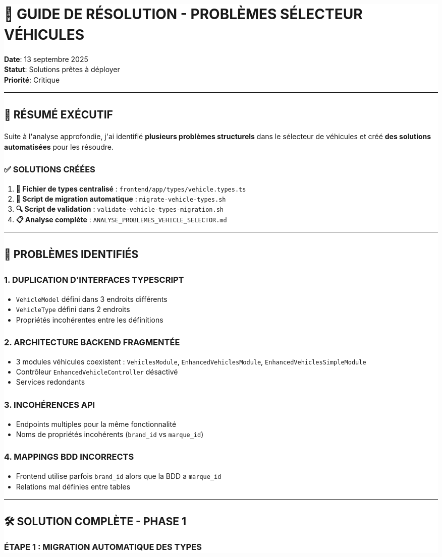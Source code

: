 # 🚗 GUIDE DE RÉSOLUTION - PROBLÈMES SÉLECTEUR VÉHICULES

**Date**: 13 septembre 2025  
**Statut**: Solutions prêtes à déployer  
**Priorité**: Critique

---

## 🎯 RÉSUMÉ EXÉCUTIF

Suite à l'analyse approfondie, j'ai identifié **plusieurs problèmes structurels** dans le sélecteur de véhicules et créé **des solutions automatisées** pour les résoudre.

### ✅ **SOLUTIONS CRÉÉES**

1. **📁 Fichier de types centralisé** : `frontend/app/types/vehicle.types.ts`
2. **🔧 Script de migration automatique** : `migrate-vehicle-types.sh`
3. **🔍 Script de validation** : `validate-vehicle-types-migration.sh`
4. **📋 Analyse complète** : `ANALYSE_PROBLEMES_VEHICLE_SELECTOR.md`

---

## 🚨 PROBLÈMES IDENTIFIÉS

### 1. **DUPLICATION D'INTERFACES TYPESCRIPT**
- `VehicleModel` défini dans 3 endroits différents
- `VehicleType` défini dans 2 endroits
- Propriétés incohérentes entre les définitions

### 2. **ARCHITECTURE BACKEND FRAGMENTÉE**
- 3 modules véhicules coexistent : `VehiclesModule`, `EnhancedVehiclesModule`, `EnhancedVehiclesSimpleModule`
- Contrôleur `EnhancedVehicleController` désactivé
- Services redondants

### 3. **INCOHÉRENCES API**
- Endpoints multiples pour la même fonctionnalité
- Noms de propriétés incohérents (`brand_id` vs `marque_id`)

### 4. **MAPPINGS BDD INCORRECTS**
- Frontend utilise parfois `brand_id` alors que la BDD a `marque_id`
- Relations mal définies entre tables

---

## 🛠️ SOLUTION COMPLÈTE - PHASE 1

### **ÉTAPE 1 : MIGRATION AUTOMATIQUE DES TYPES**
